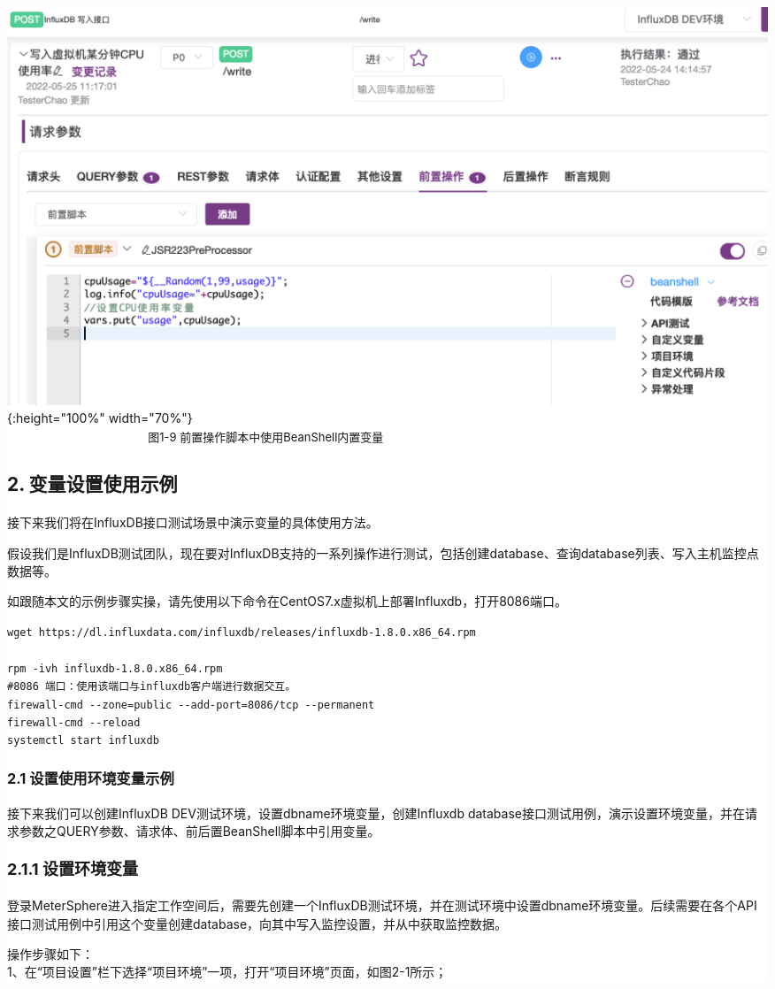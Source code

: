 ![配置前置操作脚本中使用BeanShell内置变量地址](../img/tutorial/use_variable/前置操作脚本中使用BeanShell内置变量.png){:height="100%" width="70%"} <br>
<font size=2> &emsp; &emsp; &emsp;&emsp; &emsp; &emsp;&emsp; &emsp; &emsp; &emsp; 图1-9 前置操作脚本中使用BeanShell内置变量</font><br>

## 2. 变量设置使用示例
接下来我们将在InfluxDB接口测试场景中演示变量的具体使用方法。

假设我们是InfluxDB测试团队，现在要对InfluxDB支持的一系列操作进行测试，包括创建database、查询database列表、写入主机监控点数据等。
   
如跟随本文的示例步骤实操，请先使用以下命令在CentOS7.x虚拟机上部署Influxdb，打开8086端口。
```
wget https://dl.influxdata.com/influxdb/releases/influxdb-1.8.0.x86_64.rpm

rpm -ivh influxdb-1.8.0.x86_64.rpm
#8086 端口：使用该端口与influxdb客户端进行数据交互。
firewall-cmd --zone=public --add-port=8086/tcp --permanent
firewall-cmd --reload
systemctl start influxdb
```

### 2.1 设置使用环境变量示例
接下来我们可以创建InfluxDB DEV测试环境，设置dbname环境变量，创建Influxdb database接口测试用例，演示设置环境变量，并在请求参数之QUERY参数、请求体、前后置BeanShell脚本中引用变量。

#### <font size=4> 2.1.1 设置环境变量 </font>
登录MeterSphere进入指定工作空间后，需要先创建一个InfluxDB测试环境，并在测试环境中设置dbname环境变量。后续需要在各个API接口测试用例中引用这个变量创建database，向其中写入监控设置，并从中获取监控数据。

操作步骤如下：<br>
1、在“项目设置”栏下选择“项目环境”一项，打开“项目环境”页面，如图2-1所示；

